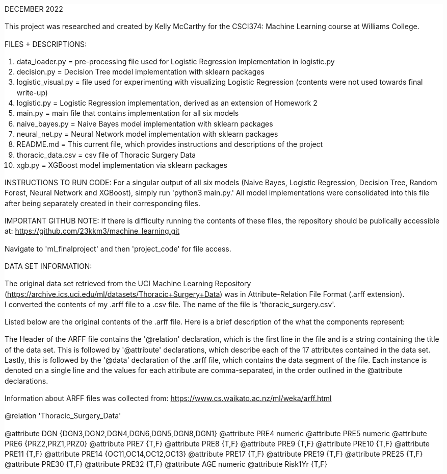 DECEMBER 2022

This project was researched and created by Kelly McCarthy for the CSCI374: Machine Learning course at Williams College.

FILES + DESCRIPTIONS:
1. data_loader.py = pre-processing file used for Logistic Regression implementation in logistic.py
2. decision.py = Decision Tree model implementation with sklearn packages
3. logistic_visual.py = file used for experimenting with visualizing Logistic Regression (contents were not used towards final write-up)
4. logistic.py = Logistic Regression implementation, derived as an extension of Homework 2
5. main.py = main file that contains implementation for all six models
6. naive_bayes.py = Naive Bayes model implementation with sklearn packages
7. neural_net.py = Neural Network model implementation with sklearn packages
8. README.md = This current file, which provides instructions and descriptions of the project
9. thoracic_data.csv = csv file of Thoracic Surgery Data
10. xgb.py = XGBoost model implementation via sklearn packages

INSTRUCTIONS TO RUN CODE:
For a singular output of all six models (Naive Bayes, Logistic Regression, Decision Tree, Random Forest, Neural Network and XGBoost), simply run 'python3 main.py.' All model implementations were consolidated into this file after being separately created in their corresponding files. 

IMPORTANT GITHUB NOTE:
If there is difficulty running the contents of these files, the repository should be publically accessible at: https://github.com/23kkm3/machine_learning.git 

Navigate to 'ml_finalproject' and then 'project_code' for file access.

DATA SET INFORMATION:

The original data set retrieved from the UCI Machine Learning Repository (https://archive.ics.uci.edu/ml/datasets/Thoracic+Surgery+Data) was in Attribute-Relation File Format (.arff extension).  
I converted the contents of my .arff file to a .csv file. The name of the file is 'thoracic_surgery.csv'. 

Listed below are the original contents of the .arff file. Here is a brief description of the what the components represent: 

The Header of the ARFF file contains the '@relation' declaration, which is the first line in the file and is a string containing the title of the data set. This is followed by '@attribute' declarations, which describe each of the 17 attributes contained in the data set. Lastly, this is followed by the '@data' declaration of the .arff file, which contains the data segment of the file. Each instance is denoted on a single line and the values for each attribute are comma-separated, in the order outlined in the @attribute declarations.

Information about ARFF files was collected from: https://www.cs.waikato.ac.nz/ml/weka/arff.html 

@relation 'Thoracic_Surgery_Data'

@attribute DGN {DGN3,DGN2,DGN4,DGN6,DGN5,DGN8,DGN1}
@attribute PRE4 numeric
@attribute PRE5 numeric
@attribute PRE6 {PRZ2,PRZ1,PRZ0}
@attribute PRE7 {T,F}
@attribute PRE8 {T,F}
@attribute PRE9 {T,F}
@attribute PRE10 {T,F}
@attribute PRE11 {T,F}
@attribute PRE14 {OC11,OC14,OC12,OC13}
@attribute PRE17 {T,F}
@attribute PRE19 {T,F}
@attribute PRE25 {T,F}
@attribute PRE30 {T,F}
@attribute PRE32 {T,F}
@attribute AGE numeric
@attribute Risk1Yr {T,F}
